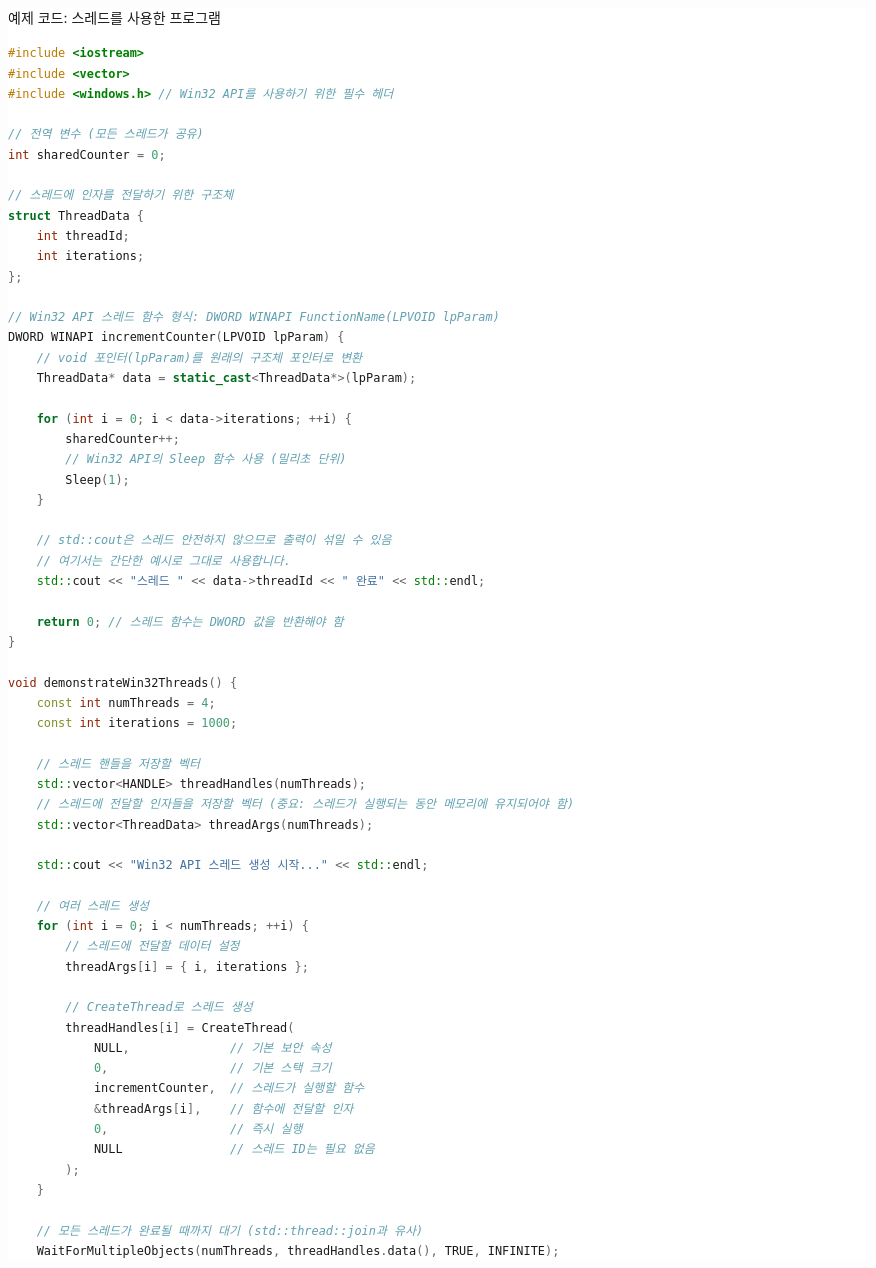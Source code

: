 
예제 코드: 스레드를 사용한 프로그램     
```cpp
#include <iostream>
#include <vector>
#include <windows.h> // Win32 API를 사용하기 위한 필수 헤더

// 전역 변수 (모든 스레드가 공유)
int sharedCounter = 0;

// 스레드에 인자를 전달하기 위한 구조체
struct ThreadData {
    int threadId;
    int iterations;
};

// Win32 API 스레드 함수 형식: DWORD WINAPI FunctionName(LPVOID lpParam)
DWORD WINAPI incrementCounter(LPVOID lpParam) {
    // void 포인터(lpParam)를 원래의 구조체 포인터로 변환
    ThreadData* data = static_cast<ThreadData*>(lpParam);

    for (int i = 0; i < data->iterations; ++i) {
        sharedCounter++;
        // Win32 API의 Sleep 함수 사용 (밀리초 단위)
        Sleep(1);
    }

    // std::cout은 스레드 안전하지 않으므로 출력이 섞일 수 있음
    // 여기서는 간단한 예시로 그대로 사용합니다.
    std::cout << "스레드 " << data->threadId << " 완료" << std::endl;

    return 0; // 스레드 함수는 DWORD 값을 반환해야 함
}

void demonstrateWin32Threads() {
    const int numThreads = 4;
    const int iterations = 1000;

    // 스레드 핸들을 저장할 벡터
    std::vector<HANDLE> threadHandles(numThreads);
    // 스레드에 전달할 인자들을 저장할 벡터 (중요: 스레드가 실행되는 동안 메모리에 유지되어야 함)
    std::vector<ThreadData> threadArgs(numThreads);

    std::cout << "Win32 API 스레드 생성 시작..." << std::endl;

    // 여러 스레드 생성
    for (int i = 0; i < numThreads; ++i) {
        // 스레드에 전달할 데이터 설정
        threadArgs[i] = { i, iterations };

        // CreateThread로 스레드 생성
        threadHandles[i] = CreateThread(
            NULL,              // 기본 보안 속성
            0,                 // 기본 스택 크기
            incrementCounter,  // 스레드가 실행할 함수
            &threadArgs[i],    // 함수에 전달할 인자
            0,                 // 즉시 실행
            NULL               // 스레드 ID는 필요 없음
        );
    }

    // 모든 스레드가 완료될 때까지 대기 (std::thread::join과 유사)
    WaitForMultipleObjects(numThreads, threadHandles.data(), TRUE, INFINITE);

```